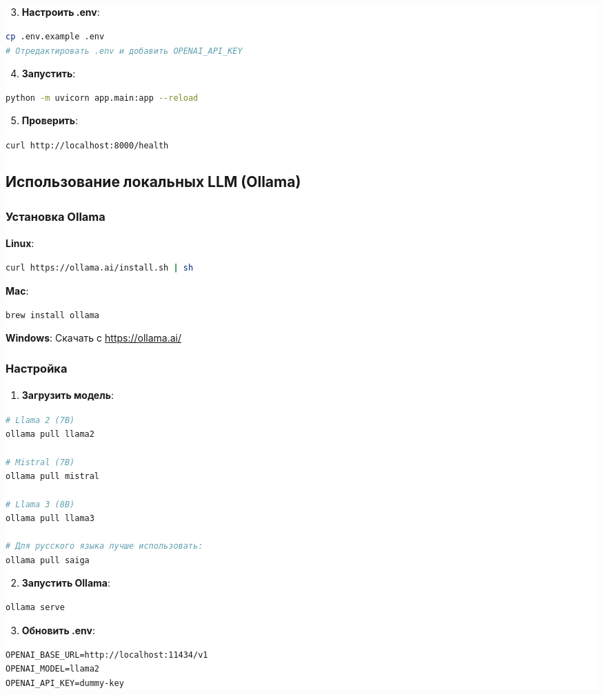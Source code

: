 3. **Настроить .env**:
```bash
cp .env.example .env
# Отредактировать .env и добавить OPENAI_API_KEY
```

4. **Запустить**:
```bash
python -m uvicorn app.main:app --reload
```

5. **Проверить**:
```bash
curl http://localhost:8000/health
```

## Использование локальных LLM (Ollama)

### Установка Ollama

**Linux**:
```bash
curl https://ollama.ai/install.sh | sh
```

**Mac**:
```bash
brew install ollama
```

**Windows**: Скачать с https://ollama.ai/

### Настройка

1. **Загрузить модель**:
```bash
# Llama 2 (7B)
ollama pull llama2

# Mistral (7B)
ollama pull mistral

# Llama 3 (8B)
ollama pull llama3

# Для русского языка лучше использовать:
ollama pull saiga
```

2. **Запустить Ollama**:
```bash
ollama serve
```

3. **Обновить .env**:
```env
OPENAI_BASE_URL=http://localhost:11434/v1
OPENAI_MODEL=llama2
OPENAI_API_KEY=dummy-key
```
